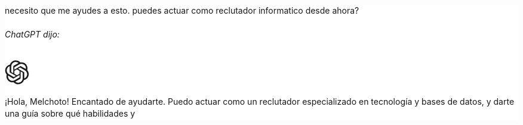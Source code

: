necesito que me ayudes a esto. puedes actuar como reclutador informatico desde ahora?</div></div></div></div></div></div></div></div></div></article><article class="w-full text-token-text-primary focus-visible:outline-2 focus-visible:outline-offset-[-4px]" dir="auto" data-testid="conversation-turn-3" data-scroll-anchor="false"><h6 class="sr-only">ChatGPT dijo:</h6><div class="m-auto text-base py-[18px] px-3 md:px-4"><div class="mx-auto flex flex-1 gap-4 text-base md:gap-5 lg:gap-6 md:max-w-3xl lg:max-w-[40rem] xl:max-w-[48rem]"><div class="flex-shrink-0 flex flex-col relative items-end"><div><div class="pt-0"><div class="gizmo-bot-avatar flex h-8 w-8 items-center justify-center overflow-hidden rounded-full"><div class="relative p-1 rounded-sm flex items-center justify-center bg-token-main-surface-primary text-token-text-primary h-8 w-8"><svg width="41" height="41" viewBox="0 0 41 41" fill="none" xmlns="http://www.w3.org/2000/svg" class="icon-md" role="img"><text x="-9999" y="-9999">ChatGPT</text><path d="M37.5324 16.8707C37.9808 15.5241 38.1363 14.0974 37.9886 12.6859C37.8409 11.2744 37.3934 9.91076 36.676 8.68622C35.6126 6.83404 33.9882 5.3676 32.0373 4.4985C30.0864 3.62941 27.9098 3.40259 25.8215 3.85078C24.8796 2.7893 23.7219 1.94125 22.4257 1.36341C21.1295 0.785575 19.7249 0.491269 18.3058 0.500197C16.1708 0.495044 14.0893 1.16803 12.3614 2.42214C10.6335 3.67624 9.34853 5.44666 8.6917 7.47815C7.30085 7.76286 5.98686 8.3414 4.8377 9.17505C3.68854 10.0087 2.73073 11.0782 2.02839 12.312C0.956464 14.1591 0.498905 16.2988 0.721698 18.4228C0.944492 20.5467 1.83612 22.5449 3.268 24.1293C2.81966 25.4759 2.66413 26.9026 2.81182 28.3141C2.95951 29.7256 3.40701 31.0892 4.12437 32.3138C5.18791 34.1659 6.8123 35.6322 8.76321 36.5013C10.7141 37.3704 12.8907 37.5973 14.9789 37.1492C15.9208 38.2107 17.0786 39.0587 18.3747 39.6366C19.6709 40.2144 21.0755 40.5087 22.4946 40.4998C24.6307 40.5054 26.7133 39.8321 28.4418 38.5772C30.1704 37.3223 31.4556 35.5506 32.1119 33.5179C33.5027 33.2332 34.8167 32.6547 35.9659 31.821C37.115 30.9874 38.0728 29.9178 38.7752 28.684C39.8458 26.8371 40.3023 24.6979 40.0789 22.5748C39.8556 20.4517 38.9639 18.4544 37.5324 16.8707ZM22.4978 37.8849C20.7443 37.8874 19.0459 37.2733 17.6994 36.1501C17.7601 36.117 17.8666 36.0586 17.936 36.0161L25.9004 31.4156C26.1003 31.3019 26.2663 31.137 26.3813 30.9378C26.4964 30.7386 26.5563 30.5124 26.5549 30.2825V19.0542L29.9213 20.998C29.9389 21.0068 29.9541 21.0198 29.9656 21.0359C29.977 21.052 29.9842 21.0707 29.9867 21.0902V30.3889C29.9842 32.375 29.1946 34.2791 27.7909 35.6841C26.3872 37.0892 24.4838 37.8806 22.4978 37.8849ZM6.39227 31.0064C5.51397 29.4888 5.19742 27.7107 5.49804 25.9832C5.55718 26.0187 5.66048 26.0818 5.73461 26.1244L13.699 30.7248C13.8975 30.8408 14.1233 30.902 14.3532 30.902C14.583 30.902 14.8088 30.8408 15.0073 30.7248L24.731 25.1103V28.9979C24.7321 29.0177 24.7283 29.0376 24.7199 29.0556C24.7115 29.0736 24.6988 29.0893 24.6829 29.1012L16.6317 33.7497C14.9096 34.7416 12.8643 35.0097 10.9447 34.4954C9.02506 33.9811 7.38785 32.7263 6.39227 31.0064ZM4.29707 13.6194C5.17156 12.0998 6.55279 10.9364 8.19885 10.3327C8.19885 10.4013 8.19491 10.5228 8.19491 10.6071V19.808C8.19351 20.0378 8.25334 20.2638 8.36823 20.4629C8.48312 20.6619 8.64893 20.8267 8.84863 20.9404L18.5723 26.5542L15.206 28.4979C15.1894 28.5089 15.1703 28.5155 15.1505 28.5173C15.1307 28.5191 15.1107 28.516 15.0924 28.5082L7.04046 23.8557C5.32135 22.8601 4.06716 21.2235 3.55289 19.3046C3.03862 17.3858 3.30624 15.3413 4.29707 13.6194ZM31.955 20.0556L22.2312 14.4411L25.5976 12.4981C25.6142 12.4872 25.6333 12.4805 25.6531 12.4787C25.6729 12.4769 25.6928 12.4801 25.7111 12.4879L33.7631 17.1364C34.9967 17.849 36.0017 18.8982 36.6606 20.1613C37.3194 21.4244 37.6047 22.849 37.4832 24.2684C37.3617 25.6878 36.8382 27.0432 35.9743 28.1759C35.1103 29.3086 33.9415 30.1717 32.6047 30.6641C32.6047 30.5947 32.6047 30.4733 32.6047 30.3889V21.188C32.6066 20.9586 32.5474 20.7328 32.4332 20.5338C32.319 20.3348 32.154 20.1698 31.955 20.0556ZM35.3055 15.0128C35.2464 14.9765 35.1431 14.9142 35.069 14.8717L27.1045 10.2712C26.906 10.1554 26.6803 10.0943 26.4504 10.0943C26.2206 10.0943 25.9948 10.1554 25.7963 10.2712L16.0726 15.8858V11.9982C16.0715 11.9783 16.0753 11.9585 16.0837 11.9405C16.0921 11.9225 16.1048 11.9068 16.1207 11.8949L24.1719 7.25025C25.4053 6.53903 26.8158 6.19376 28.2383 6.25482C29.6608 6.31589 31.0364 6.78077 32.2044 7.59508C33.3723 8.40939 34.2842 9.53945 34.8334 10.8531C35.3826 12.1667 35.5464 13.6095 35.3055 15.0128ZM14.2424 21.9419L10.8752 19.9981C10.8576 19.9893 10.8423 19.9763 10.8309 19.9602C10.8195 19.9441 10.8122 19.9254 10.8098 19.9058V10.6071C10.8107 9.18295 11.2173 7.78848 11.9819 6.58696C12.7466 5.38544 13.8377 4.42659 15.1275 3.82264C16.4173 3.21869 17.8524 2.99464 19.2649 3.1767C20.6775 3.35876 22.0089 3.93941 23.1034 4.85067C23.0427 4.88379 22.937 4.94215 22.8668 4.98473L14.9024 9.58517C14.7025 9.69878 14.5366 9.86356 14.4215 10.0626C14.3065 10.2616 14.2466 10.4877 14.2479 10.7175L14.2424 21.9419ZM16.071 17.9991L20.4018 15.4978L24.7325 17.9975V22.9985L20.4018 25.4983L16.071 22.9985V17.9991Z" fill="currentColor"></path></svg></div></div></div></div></div><div class="group/conversation-turn relative flex w-full min-w-0 flex-col agent-turn"><div class="flex-col gap-1 md:gap-3"><div class="flex max-w-full flex-col flex-grow"><div data-message-author-role="assistant" data-message-id="1815c23b-7c11-4da2-aee8-40035b88c71a" dir="auto" class="min-h-8 text-message flex w-full flex-col items-end gap-2 whitespace-normal break-words [.text-message+&amp;]:mt-5" data-message-model-slug="gpt-4o"><div class="flex w-full flex-col gap-1 empty:hidden first:pt-[3px]"><div class="markdown prose w-full break-words dark:prose-invert dark"><p>¡Hola, Melchoto! Encantado de ayudarte. Puedo actuar como un reclutador especializado en tecnología y bases de datos, y darte una guía sobre qué habilidades y